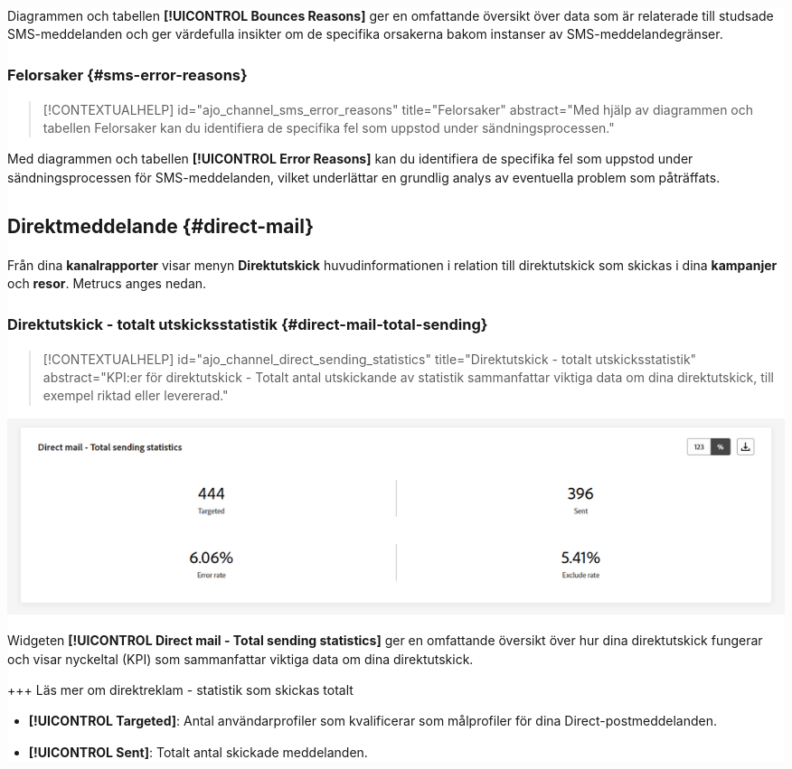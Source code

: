 Diagrammen och tabellen **[!UICONTROL Bounces Reasons]** ger en omfattande översikt över data som är relaterade till studsade SMS-meddelanden och ger värdefulla insikter om de specifika orsakerna bakom instanser av SMS-meddelandegränser.

### Felorsaker {#sms-error-reasons}

>[!CONTEXTUALHELP]
>id="ajo_channel_sms_error_reasons"
>title="Felorsaker"
>abstract="Med hjälp av diagrammen och tabellen Felorsaker kan du identifiera de specifika fel som uppstod under sändningsprocessen."

Med diagrammen och tabellen **[!UICONTROL Error Reasons]** kan du identifiera de specifika fel som uppstod under sändningsprocessen för SMS-meddelanden, vilket underlättar en grundlig analys av eventuella problem som påträffats.

## Direktmeddelande {#direct-mail}

Från dina **kanalrapporter** visar menyn **Direktutskick** huvudinformationen i relation till direktutskick som skickas i dina **kampanjer** och **resor**. Metrucs anges nedan.

### Direktutskick - totalt utskicksstatistik {#direct-mail-total-sending}

>[!CONTEXTUALHELP]
>id="ajo_channel_direct_sending_statistics"
>title="Direktutskick - totalt utskicksstatistik"
>abstract="KPI:er för direktutskick - Totalt antal utskickande av statistik sammanfattar viktiga data om dina direktutskick, till exempel riktad eller levererad."

![](assets/channel_direct_sending.png)

Widgeten **[!UICONTROL Direct mail - Total sending statistics]** ger en omfattande översikt över hur dina direktutskick fungerar och visar nyckeltal (KPI) som sammanfattar viktiga data om dina direktutskick.

+++ Läs mer om direktreklam - statistik som skickas totalt

* **[!UICONTROL Targeted]**: Antal användarprofiler som kvalificerar som målprofiler för dina Direct-postmeddelanden.

* **[!UICONTROL Sent]**: Totalt antal skickade meddelanden.
